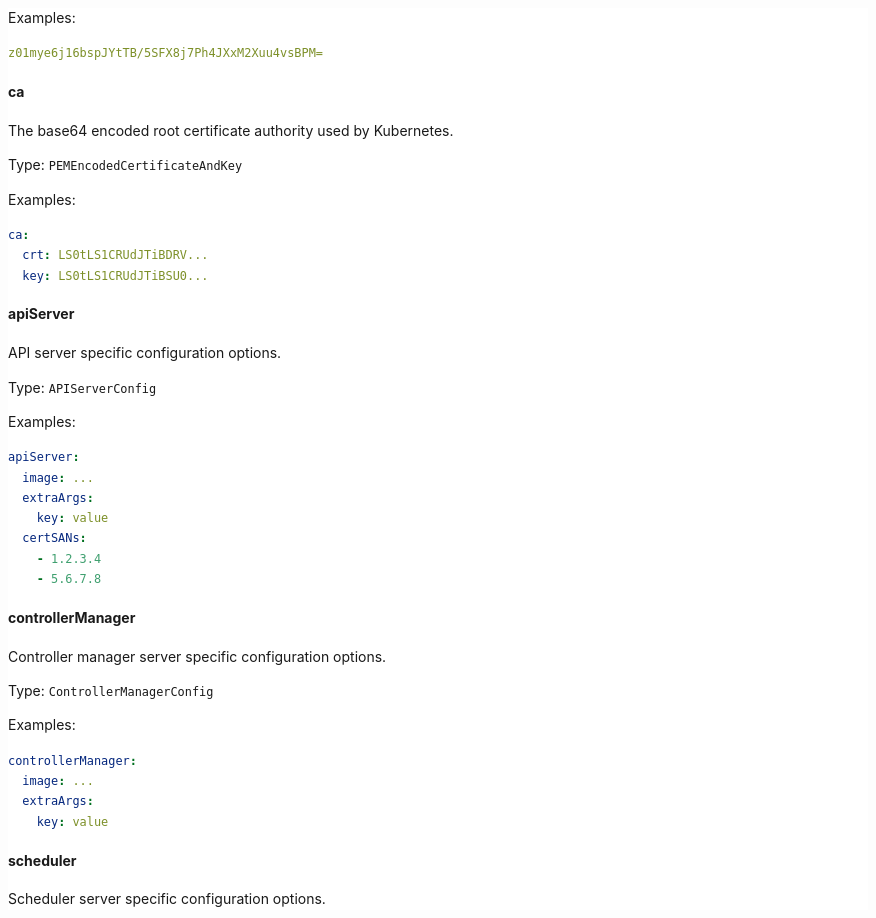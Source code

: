 Examples:

```yaml
z01mye6j16bspJYtTB/5SFX8j7Ph4JXxM2Xuu4vsBPM=
```

#### ca

The base64 encoded root certificate authority used by Kubernetes.

Type: `PEMEncodedCertificateAndKey`

Examples:

```yaml
ca:
  crt: LS0tLS1CRUdJTiBDRV...
  key: LS0tLS1CRUdJTiBSU0...

```

#### apiServer

API server specific configuration options.

Type: `APIServerConfig`

Examples:

```yaml
apiServer:
  image: ...
  extraArgs:
    key: value
  certSANs:
    - 1.2.3.4
    - 5.6.7.8

```

#### controllerManager

Controller manager server specific configuration options.

Type: `ControllerManagerConfig`

Examples:

```yaml
controllerManager:
  image: ...
  extraArgs:
    key: value

```

#### scheduler

Scheduler server specific configuration options.
